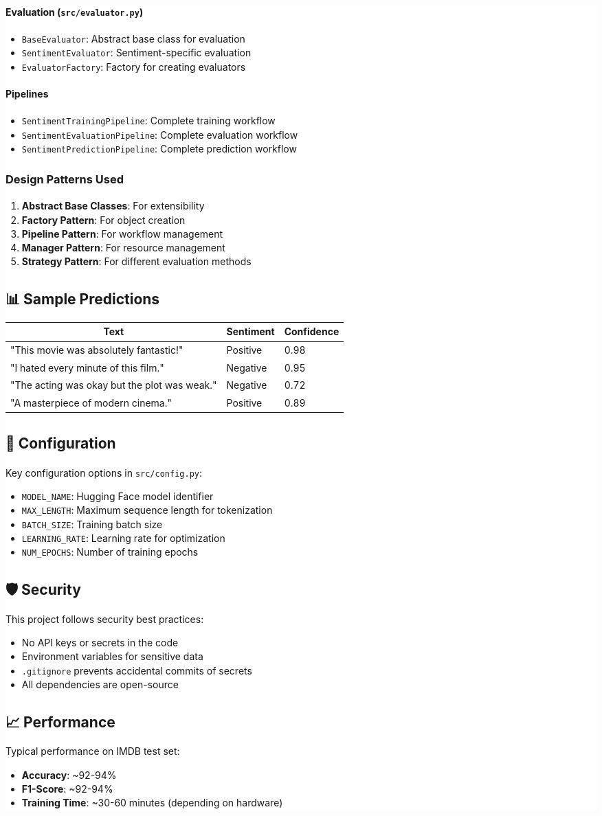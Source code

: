 #### Evaluation (`src/evaluator.py`)
- `BaseEvaluator`: Abstract base class for evaluation
- `SentimentEvaluator`: Sentiment-specific evaluation
- `EvaluatorFactory`: Factory for creating evaluators

#### Pipelines
- `SentimentTrainingPipeline`: Complete training workflow
- `SentimentEvaluationPipeline`: Complete evaluation workflow
- `SentimentPredictionPipeline`: Complete prediction workflow

### Design Patterns Used

1. **Abstract Base Classes**: For extensibility
2. **Factory Pattern**: For object creation
3. **Pipeline Pattern**: For workflow management
4. **Manager Pattern**: For resource management
5. **Strategy Pattern**: For different evaluation methods

## 📊 Sample Predictions

| Text | Sentiment | Confidence |
|------|-----------|------------|
| "This movie was absolutely fantastic!" | Positive | 0.98 |
| "I hated every minute of this film." | Negative | 0.95 |
| "The acting was okay but the plot was weak." | Negative | 0.72 |
| "A masterpiece of modern cinema." | Positive | 0.89 |

## 🔧 Configuration

Key configuration options in `src/config.py`:

- `MODEL_NAME`: Hugging Face model identifier
- `MAX_LENGTH`: Maximum sequence length for tokenization
- `BATCH_SIZE`: Training batch size
- `LEARNING_RATE`: Learning rate for optimization
- `NUM_EPOCHS`: Number of training epochs

## 🛡️ Security

This project follows security best practices:
- No API keys or secrets in the code
- Environment variables for sensitive data
- `.gitignore` prevents accidental commits of secrets
- All dependencies are open-source

## 📈 Performance

Typical performance on IMDB test set:
- **Accuracy**: ~92-94%
- **F1-Score**: ~92-94%
- **Training Time**: ~30-60 minutes (depending on hardware)
